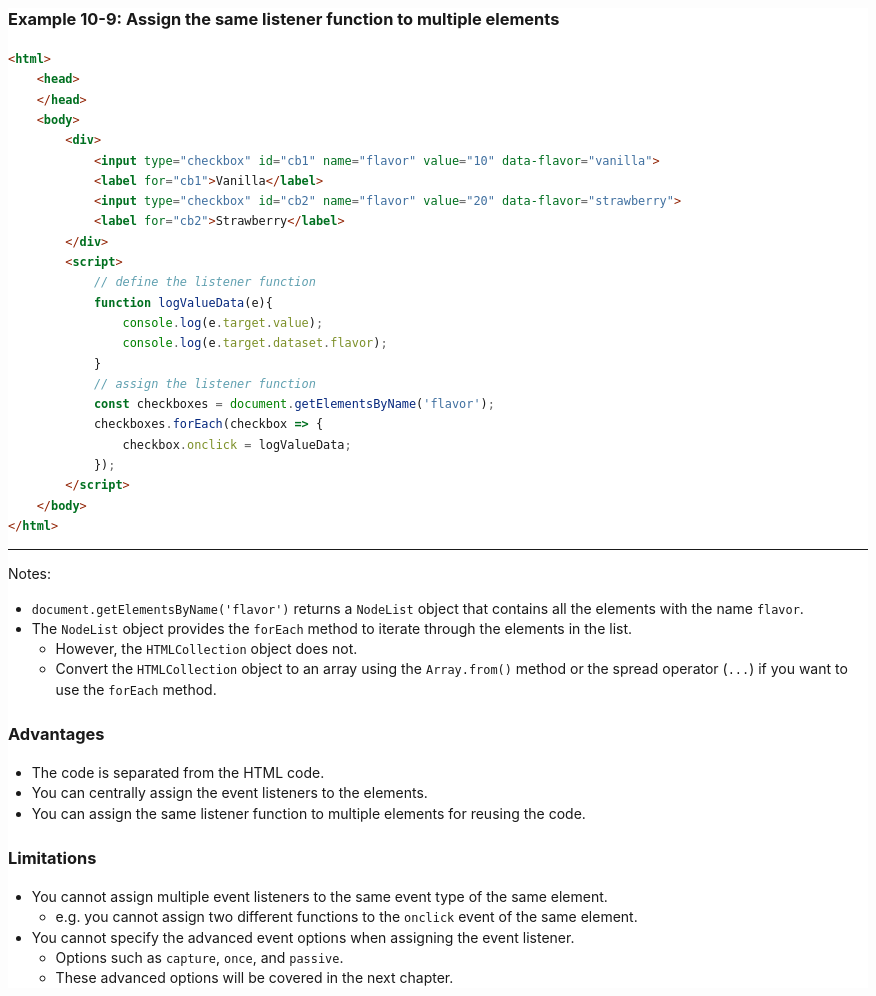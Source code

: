### Example 10-9: Assign the same listener function to multiple elements

```html 
<html>
    <head>
    </head>
    <body>
        <div>
            <input type="checkbox" id="cb1" name="flavor" value="10" data-flavor="vanilla">
            <label for="cb1">Vanilla</label>
            <input type="checkbox" id="cb2" name="flavor" value="20" data-flavor="strawberry">
            <label for="cb2">Strawberry</label>
        </div>
        <script>
            // define the listener function
            function logValueData(e){
                console.log(e.target.value);
                console.log(e.target.dataset.flavor);
            }
            // assign the listener function 
            const checkboxes = document.getElementsByName('flavor');
            checkboxes.forEach(checkbox => {
                checkbox.onclick = logValueData;
            });
        </script>
    </body>
</html>
```

---

Notes:
- `document.getElementsByName('flavor')` returns a `NodeList` object that contains all the elements with the name `flavor`.
- The `NodeList` object provides the `forEach` method to iterate through the elements in the list.
  - However, the `HTMLCollection` object does not.
  - Convert the `HTMLCollection` object to an array using the `Array.from()` method or the spread operator (`...`) if you want to use the `forEach` method.

### Advantages

- The code is separated from the HTML code.
- You can centrally assign the event listeners to the elements.
- You can assign the same listener function to multiple elements for reusing the code.

### Limitations

- You cannot assign multiple event listeners to the same event type of the same element.
  - e.g. you cannot assign two different functions to the `onclick` event of the same element.
- You cannot specify the advanced event options when assigning the event listener.
  - Options such as `capture`, `once`, and `passive`.
  - These advanced options will be covered in the next chapter. 
